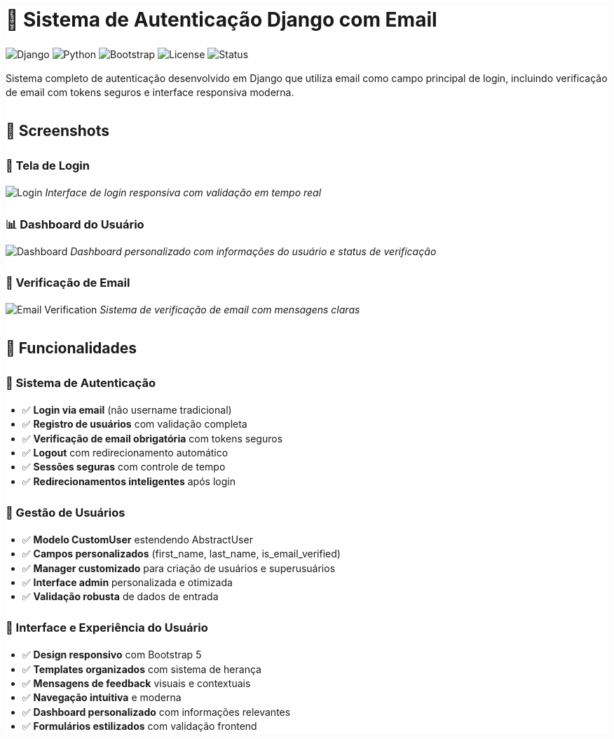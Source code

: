 # 🔐 Sistema de Autenticação Django com Email

![Django](https://img.shields.io/badge/Django-5.2.4-green.svg)
![Python](https://img.shields.io/badge/Python-3.13-blue.svg)
![Bootstrap](https://img.shields.io/badge/Bootstrap-5.1.3-purple.svg)
![License](https://img.shields.io/badge/License-MIT-yellow.svg)
![Status](https://img.shields.io/badge/Status-Produção_Ready-brightgreen.svg)

Sistema completo de autenticação desenvolvido em Django que utiliza email como campo principal de login, incluindo verificação de email com tokens seguros e interface responsiva moderna.

## 📸 Screenshots

### 🔑 Tela de Login
![Login](https://github.com/ernanegit/email_django/blob/main/docs/images/login-preview.png)
*Interface de login responsiva com validação em tempo real*

### 📊 Dashboard do Usuário
![Dashboard](https://github.com/ernanegit/email_django/blob/main/docs/images/dashboard-preview.png)
*Dashboard personalizado com informações do usuário e status de verificação*

### 📧 Verificação de Email
![Email Verification](https://github.com/ernanegit/email_django/blob/main/docs/images/email-verification-preview.png)
*Sistema de verificação de email com mensagens claras*

## 🚀 Funcionalidades

### 🔑 Sistema de Autenticação
- ✅ **Login via email** (não username tradicional)
- ✅ **Registro de usuários** com validação completa
- ✅ **Verificação de email obrigatória** com tokens seguros
- ✅ **Logout** com redirecionamento automático
- ✅ **Sessões seguras** com controle de tempo
- ✅ **Redirecionamentos inteligentes** após login

### 👤 Gestão de Usuários
- ✅ **Modelo CustomUser** estendendo AbstractUser
- ✅ **Campos personalizados** (first_name, last_name, is_email_verified)
- ✅ **Manager customizado** para criação de usuários e superusuários
- ✅ **Interface admin** personalizada e otimizada
- ✅ **Validação robusta** de dados de entrada

### 🎨 Interface e Experiência do Usuário
- ✅ **Design responsivo** com Bootstrap 5
- ✅ **Templates organizados** com sistema de herança
- ✅ **Mensagens de feedback** visuais e contextuais
- ✅ **Navegação intuitiva** e moderna
- ✅ **Dashboard personalizado** com informações relevantes
- ✅ **Formulários estilizados** com validação frontend
